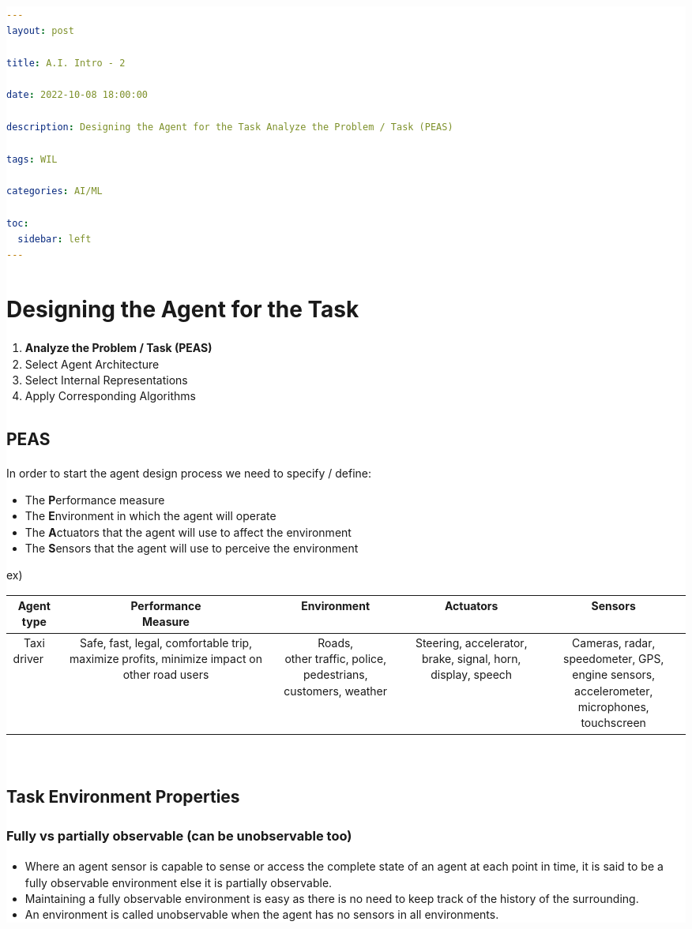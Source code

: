 ```yaml
---
layout: post

title: A.I. Intro - 2

date: 2022-10-08 18:00:00

description: Designing the Agent for the Task Analyze the Problem / Task (PEAS)

tags: WIL

categories: AI/ML

toc:
  sidebar: left
---
```


# Designing the Agent for the Task

1. **Analyze the Problem / Task (PEAS)**
2. Select Agent Architecture
3. Select Internal Representations
4. Apply Corresponding Algorithms

## PEAS

In order to start the agent design process we need to specify / define:

- The **P**erformance measure
- The **E**nvironment in which the agent will operate
- The **A**ctuators that the agent will use to affect the environment
- The **S**ensors that the agent will use to perceive the environment

ex)

|                                          Agent<br>type                                          |                                   Performance<br>Measure                                   |                           Environment                            |                          Actuators                          |                                           Sensors                                            |
| :---------------------------------------------------------------------------------------------: | :----------------------------------------------------------------------------------------: | :--------------------------------------------------------------: | :---------------------------------------------------------: | :------------------------------------------------------------------------------------------: |
| Taxi driver&nbsp;&nbsp;&nbsp;&nbsp;&nbsp;&nbsp;&nbsp;&nbsp;&nbsp;&nbsp;&nbsp;&nbsp;&nbsp;&nbsp; | Safe, fast, legal, comfortable trip, maximize profits, minimize impact on other road users | Roads,<br>other traffic, police, pedestrians, customers, weather | Steering, accelerator, brake, signal, horn, display, speech | Cameras, radar, speedometer, GPS,<br>engine sensors, accelerometer, microphones, touchscreen |

<br>

## Task Environment Properties

### Fully vs partially observable (can be unobservable too)

- Where an agent sensor is capable to sense or access the complete state of an agent at each point in time, it is said to be a fully observable environment else it is partially observable.
- Maintaining a fully observable environment is easy as there is no need to keep track of the history of the surrounding.
- An environment is called unobservable when the agent has no sensors in all environments.
